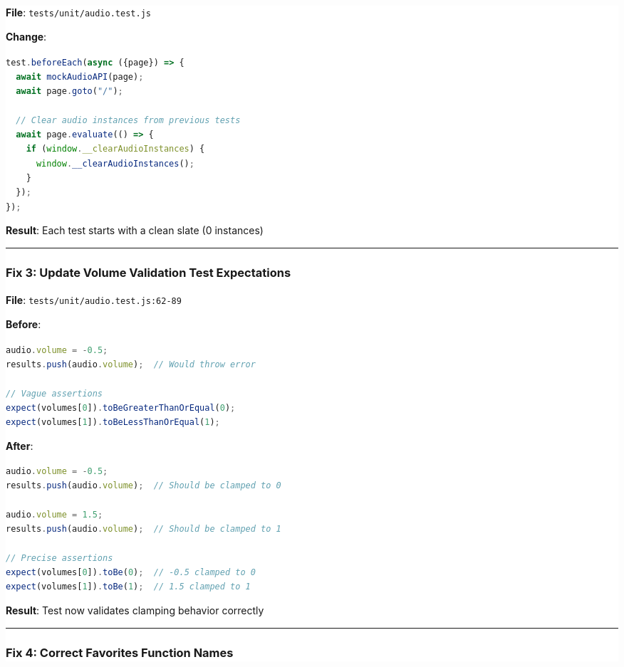 **File**: `tests/unit/audio.test.js`

**Change**:

```javascript
test.beforeEach(async ({page}) => {
  await mockAudioAPI(page);
  await page.goto("/");

  // Clear audio instances from previous tests
  await page.evaluate(() => {
    if (window.__clearAudioInstances) {
      window.__clearAudioInstances();
    }
  });
});
```

**Result**: Each test starts with a clean slate (0 instances)

---

### Fix 3: Update Volume Validation Test Expectations

**File**: `tests/unit/audio.test.js:62-89`

**Before**:

```javascript
audio.volume = -0.5;
results.push(audio.volume);  // Would throw error

// Vague assertions
expect(volumes[0]).toBeGreaterThanOrEqual(0);
expect(volumes[1]).toBeLessThanOrEqual(1);
```

**After**:

```javascript
audio.volume = -0.5;
results.push(audio.volume);  // Should be clamped to 0

audio.volume = 1.5;
results.push(audio.volume);  // Should be clamped to 1

// Precise assertions
expect(volumes[0]).toBe(0);  // -0.5 clamped to 0
expect(volumes[1]).toBe(1);  // 1.5 clamped to 1
```

**Result**: Test now validates clamping behavior correctly

---

### Fix 4: Correct Favorites Function Names

